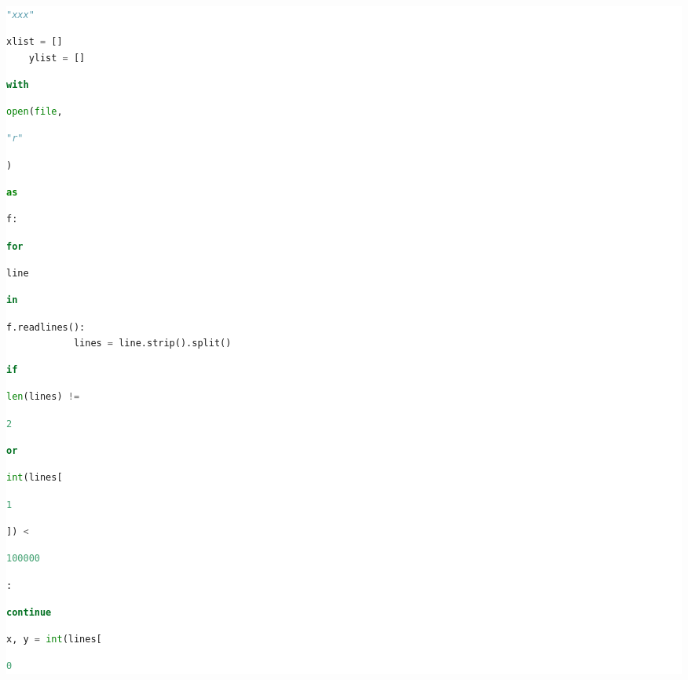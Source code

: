 ```python
"xxx"
```
```python
xlist = []
    ylist = []
```
```python
with
```
```python
open(file,
```
```python
"r"
```
```python
)
```
```python
as
```
```python
f:
```
```python
for
```
```python
line
```
```python
in
```
```python
f.readlines():
            lines = line.strip().split()
```
```python
if
```
```python
len(lines) !=
```
```python
2
```
```python
or
```
```python
int(lines[
```
```python
1
```
```python
]) <
```
```python
100000
```
```python
:
```
```python
continue
```
```python
x, y = int(lines[
```
```python
0
```